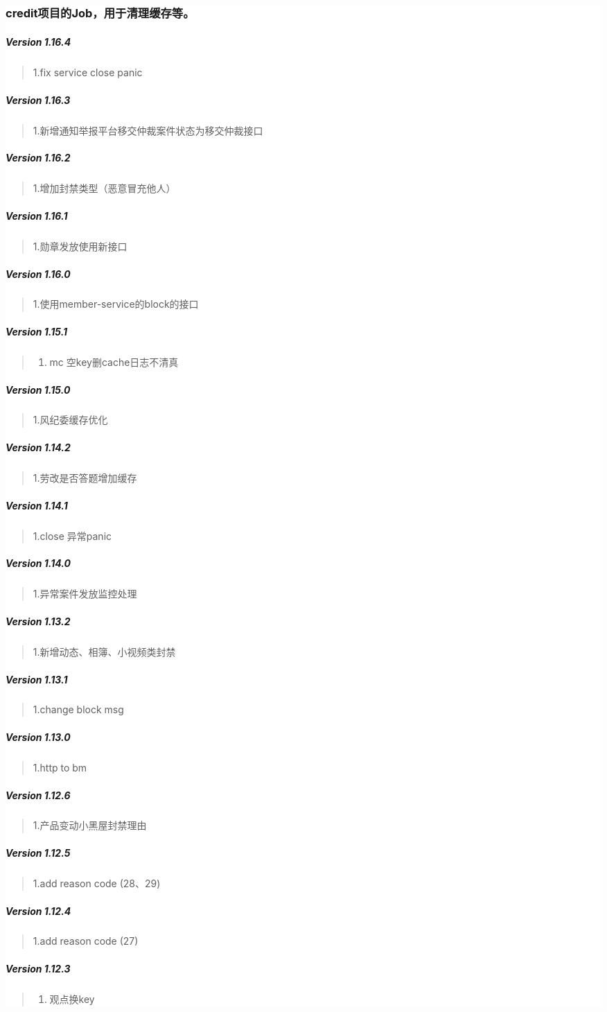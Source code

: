 ### credit项目的Job，用于清理缓存等。

##### Version 1.16.4
> 1.fix service close panic

##### Version 1.16.3
> 1.新增通知举报平台移交仲裁案件状态为移交仲裁接口

##### Version 1.16.2
> 1.增加封禁类型（恶意冒充他人）

##### Version 1.16.1
> 1.勋章发放使用新接口 

##### Version 1.16.0
> 1.使用member-service的block的接口 

##### Version 1.15.1
> 1. mc 空key删cache日志不清真  

##### Version 1.15.0
> 1.风纪委缓存优化 

##### Version 1.14.2 
> 1.劳改是否答题增加缓存 

##### Version 1.14.1
> 1.close 异常panic

##### Version 1.14.0
> 1.异常案件发放监控处理

##### Version 1.13.2
> 1.新增动态、相簿、小视频类封禁

##### Version 1.13.1
> 1.change block msg   

##### Version 1.13.0
> 1.http to bm  

##### Version 1.12.6
> 1.产品变动小黑屋封禁理由  

##### Version 1.12.5
> 1.add reason code (28、29)  

##### Version 1.12.4
> 1.add reason code (27)  

##### Version 1.12.3
> 1. 观点换key      
